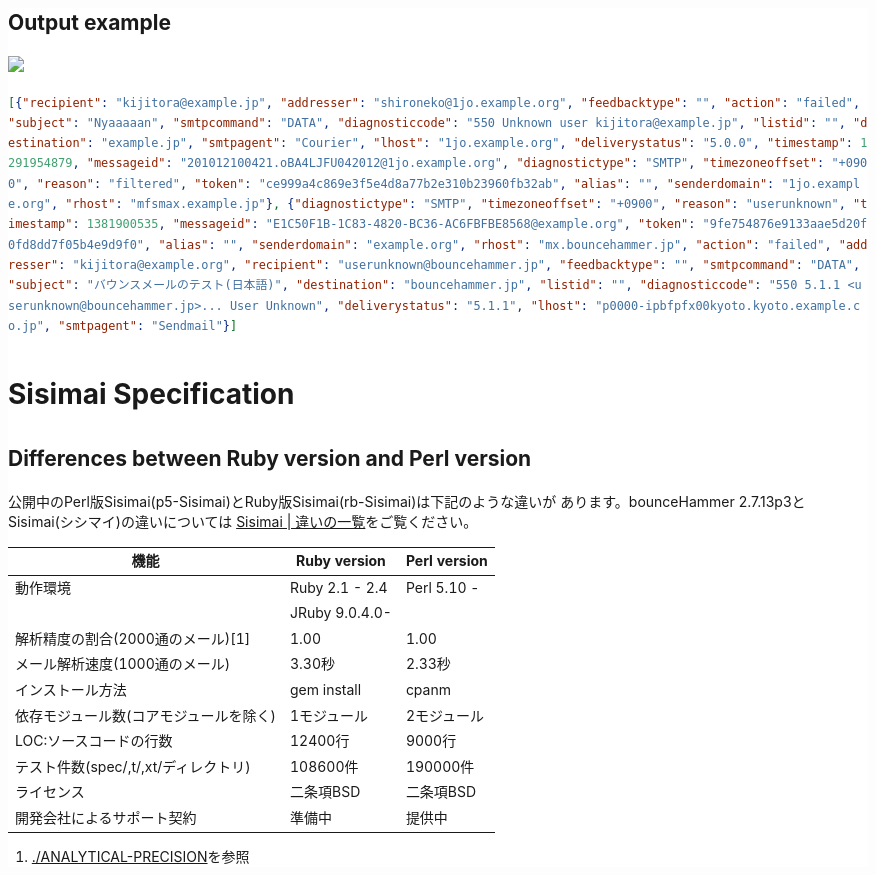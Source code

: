 Output example
-------------------------------------------------------------------------------
![](http://libsisimai.org/static/images/demo/sisimai-dump-02.gif)

```json
[{"recipient": "kijitora@example.jp", "addresser": "shironeko@1jo.example.org", "feedbacktype": "", "action": "failed", "subject": "Nyaaaaan", "smtpcommand": "DATA", "diagnosticcode": "550 Unknown user kijitora@example.jp", "listid": "", "destination": "example.jp", "smtpagent": "Courier", "lhost": "1jo.example.org", "deliverystatus": "5.0.0", "timestamp": 1291954879, "messageid": "201012100421.oBA4LJFU042012@1jo.example.org", "diagnostictype": "SMTP", "timezoneoffset": "+0900", "reason": "filtered", "token": "ce999a4c869e3f5e4d8a77b2e310b23960fb32ab", "alias": "", "senderdomain": "1jo.example.org", "rhost": "mfsmax.example.jp"}, {"diagnostictype": "SMTP", "timezoneoffset": "+0900", "reason": "userunknown", "timestamp": 1381900535, "messageid": "E1C50F1B-1C83-4820-BC36-AC6FBFBE8568@example.org", "token": "9fe754876e9133aae5d20f0fd8dd7f05b4e9d9f0", "alias": "", "senderdomain": "example.org", "rhost": "mx.bouncehammer.jp", "action": "failed", "addresser": "kijitora@example.org", "recipient": "userunknown@bouncehammer.jp", "feedbacktype": "", "smtpcommand": "DATA", "subject": "バウンスメールのテスト(日本語)", "destination": "bouncehammer.jp", "listid": "", "diagnosticcode": "550 5.1.1 <userunknown@bouncehammer.jp>... User Unknown", "deliverystatus": "5.1.1", "lhost": "p0000-ipbfpfx00kyoto.kyoto.example.co.jp", "smtpagent": "Sendmail"}]
```

Sisimai Specification
===============================================================================

Differences between Ruby version and Perl version
-------------------------------------------------------------------------------
公開中のPerl版Sisimai(p5-Sisimai)とRuby版Sisimai(rb-Sisimai)は下記のような違いが
あります。bounceHammer 2.7.13p3とSisimai(シシマイ)の違いについては
[Sisimai | 違いの一覧](http://libsisimai.org/ja/diff)をご覧ください。

| 機能                                        | Ruby version   | Perl version  |
|---------------------------------------------|----------------|---------------|
| 動作環境                                    | Ruby 2.1 - 2.4 | Perl 5.10 -   |
|                                             | JRuby 9.0.4.0- |               |
| 解析精度の割合(2000通のメール)[1]           | 1.00           | 1.00          |
| メール解析速度(1000通のメール)              | 3.30秒         | 2.33秒        |
| インストール方法                            | gem install    | cpanm         |
| 依存モジュール数(コアモジュールを除く)      | 1モジュール    | 2モジュール   |
| LOC:ソースコードの行数                      | 12400行        | 9000行        |
| テスト件数(spec/,t/,xt/ディレクトリ)        | 108600件       | 190000件      |
| ライセンス                                  | 二条項BSD      | 二条項BSD     |
| 開発会社によるサポート契約                  | 準備中         | 提供中        |

1. [./ANALYTICAL-PRECISION](https://github.com/sisimai/rb-Sisimai/blob/master/ANALYTICAL-PRECISION)を参照
